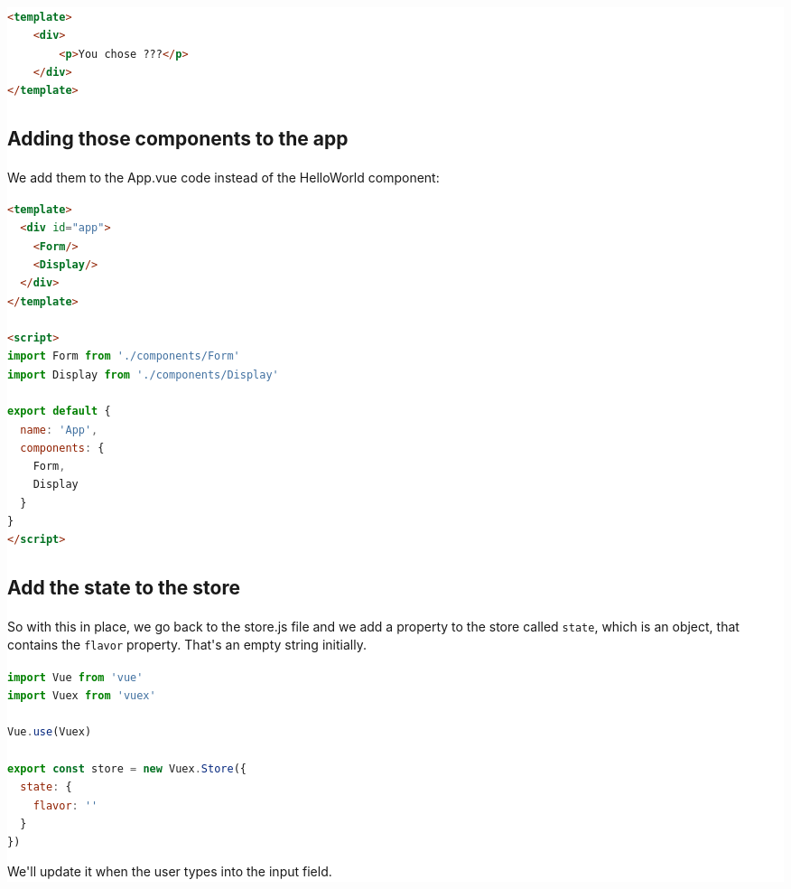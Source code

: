 ```html
<template>
	<div>
		<p>You chose ???</p>
	</div>
</template>
```

## Adding those components to the app

We add them to the App.vue code instead of the HelloWorld component:

```html
<template>
  <div id="app">
    <Form/>
    <Display/>
  </div>
</template>

<script>
import Form from './components/Form'
import Display from './components/Display'

export default {
  name: 'App',
  components: {
    Form,
    Display
  }
}
</script>
```

## Add the state to the store

So with this in place, we go back to the store.js file and we add a property to the store called `state`, which is an object, that contains the `flavor` property. That's an empty string initially.

```js
import Vue from 'vue'
import Vuex from 'vuex'

Vue.use(Vuex)

export const store = new Vuex.Store({
  state: {
    flavor: ''
  }
})
```

We'll update it when the user types into the input field.
